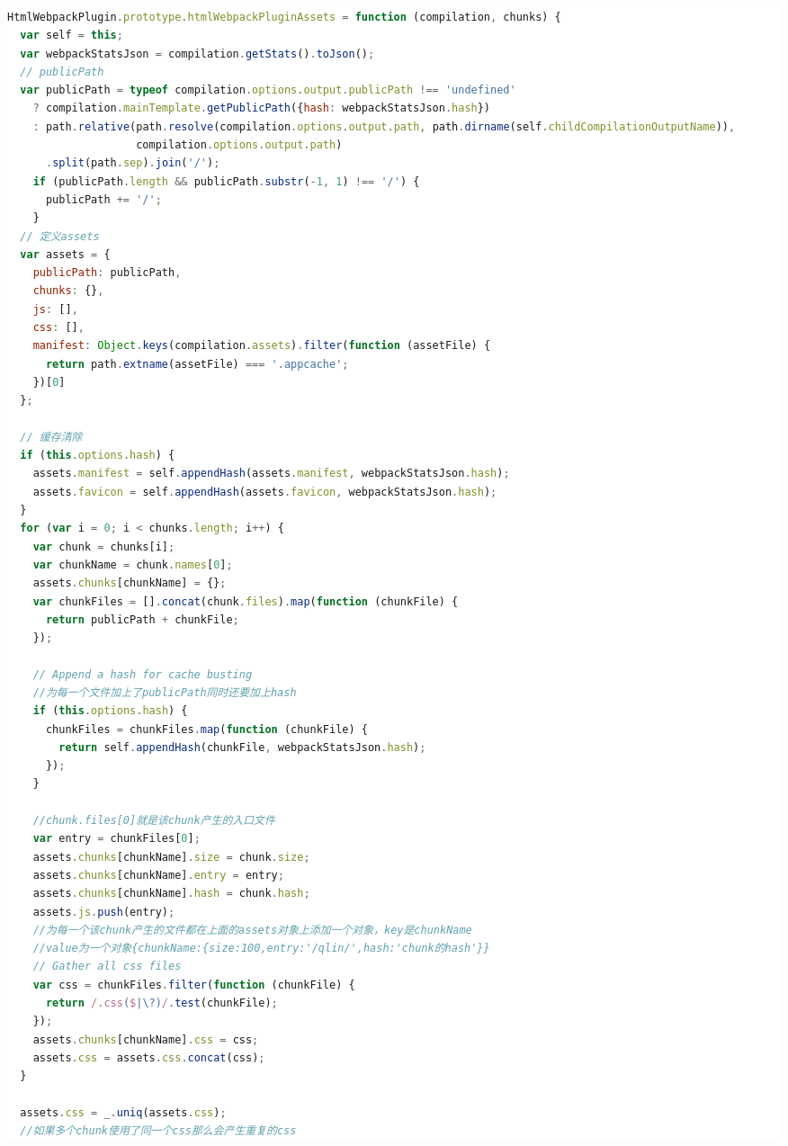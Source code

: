 ```javascript
HtmlWebpackPlugin.prototype.htmlWebpackPluginAssets = function (compilation, chunks) {
  var self = this;
  var webpackStatsJson = compilation.getStats().toJson();
  // publicPath
  var publicPath = typeof compilation.options.output.publicPath !== 'undefined'
    ? compilation.mainTemplate.getPublicPath({hash: webpackStatsJson.hash})
    : path.relative(path.resolve(compilation.options.output.path, path.dirname(self.childCompilationOutputName)),
                    compilation.options.output.path)
      .split(path.sep).join('/');
    if (publicPath.length && publicPath.substr(-1, 1) !== '/') {
      publicPath += '/';
    }
  // 定义assets
  var assets = {
    publicPath: publicPath,
    chunks: {},
    js: [],
    css: [],
    manifest: Object.keys(compilation.assets).filter(function (assetFile) {
      return path.extname(assetFile) === '.appcache';
    })[0]
  };

  // 缓存清除
  if (this.options.hash) {
    assets.manifest = self.appendHash(assets.manifest, webpackStatsJson.hash);
    assets.favicon = self.appendHash(assets.favicon, webpackStatsJson.hash);
  }
  for (var i = 0; i < chunks.length; i++) {
    var chunk = chunks[i];
    var chunkName = chunk.names[0];
    assets.chunks[chunkName] = {};
    var chunkFiles = [].concat(chunk.files).map(function (chunkFile) {
      return publicPath + chunkFile;
    });

    // Append a hash for cache busting
    //为每一个文件加上了publicPath同时还要加上hash
    if (this.options.hash) {
      chunkFiles = chunkFiles.map(function (chunkFile) {
        return self.appendHash(chunkFile, webpackStatsJson.hash);
      });
    }

    //chunk.files[0]就是该chunk产生的入口文件
    var entry = chunkFiles[0];
    assets.chunks[chunkName].size = chunk.size;
    assets.chunks[chunkName].entry = entry;
    assets.chunks[chunkName].hash = chunk.hash;
    assets.js.push(entry);
    //为每一个该chunk产生的文件都在上面的assets对象上添加一个对象，key是chunkName
    //value为一个对象{chunkName:{size:100,entry:'/qlin/',hash:'chunk的hash'}}
    // Gather all css files
    var css = chunkFiles.filter(function (chunkFile) {
      return /.css($|\?)/.test(chunkFile);
    });
    assets.chunks[chunkName].css = css;
    assets.css = assets.css.concat(css);
  }

  assets.css = _.uniq(assets.css);
  //如果多个chunk使用了同一个css那么会产生重复的css
```